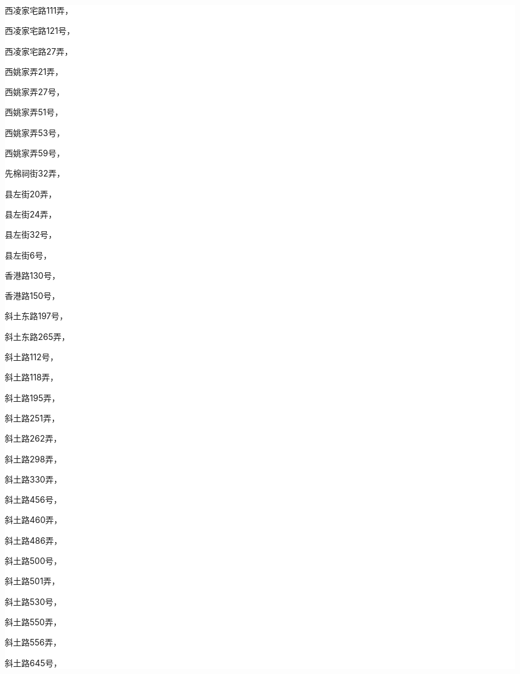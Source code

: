 西凌家宅路111弄，

西凌家宅路121号，

西凌家宅路27弄，

西姚家弄21弄，

西姚家弄27号，

西姚家弄51号，

西姚家弄53号，

西姚家弄59号，

先棉祠街32弄，

县左街20弄，

县左街24弄，

县左街32号，

县左街6号，

香港路130号，

香港路150号，

斜土东路197号，

斜土东路265弄，

斜土路112号，

斜土路118弄，

斜土路195弄，

斜土路251弄，

斜土路262弄，

斜土路298弄，

斜土路330弄，

斜土路456号，

斜土路460弄，

斜土路486弄，

斜土路500号，

斜土路501弄，

斜土路530号，

斜土路550弄，

斜土路556弄，

斜土路645号，
